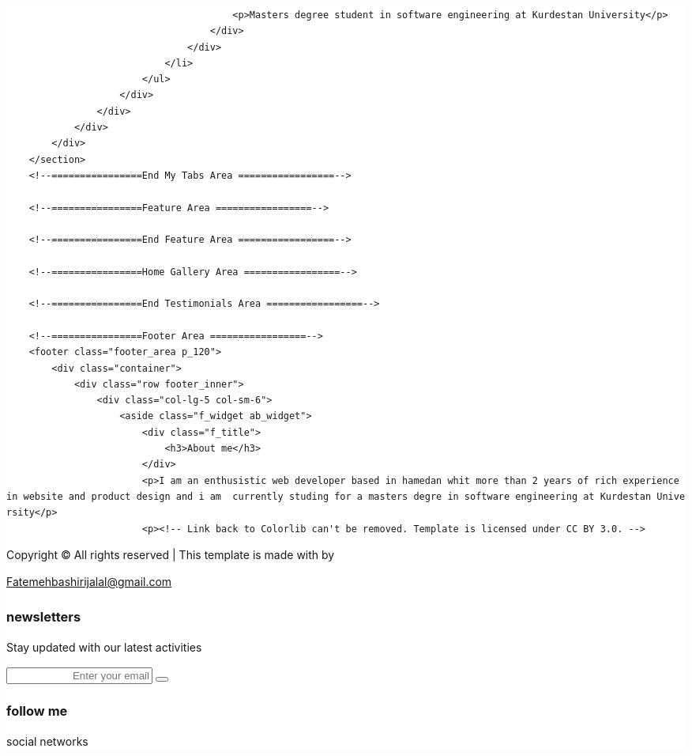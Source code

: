 											<p>Masters degree student in software engineering at Kurdestan University</p>
										</div>
									</div>
								</li>
							</ul>
						</div>
					</div>
        		</div>
        	</div>
        </section>
        <!--================End My Tabs Area =================-->
        
        <!--================Feature Area =================-->
        
        <!--================End Feature Area =================-->
        
        <!--================Home Gallery Area =================-->
        
        <!--================End Testimonials Area =================-->
        
        <!--================Footer Area =================-->
        <footer class="footer_area p_120">
        	<div class="container">
        		<div class="row footer_inner">
        			<div class="col-lg-5 col-sm-6">
        				<aside class="f_widget ab_widget">
        					<div class="f_title">
        						<h3>About me</h3>
        					</div>
        					<p>I am an enthusistic web developer based in hamedan whit more than 2 years of rich experience in website and product design and i am  currently studing for a masters degre in software engineering at Kurdestan University</p>
        					<p><!-- Link back to Colorlib can't be removed. Template is licensed under CC BY 3.0. -->
Copyright &copy;<script>document.write(new Date().getFullYear());</script> All rights reserved | This template is made with <i class="fa fa-heart-o" aria-hidden="true"></i> by <a href="Fatemehbashirijalal@gmail.com" target="_blank"></a>
</p>
<p>   <a href="Fatemehbashirijalal@gmail.com" target="_blank">Fatemehbashirijalal@gmail.com</a>  </p>
        				</aside>
        			</div>
        			<div class="col-lg-5 col-sm-6">
        				<aside class="f_widget news_widget">
        					<div class="f_title">
        						<h3>newsletters</h3>
        					</div>
        					<p>Stay updated with our latest activities</p>
        					<div id="mc_embed_signup">
                                <form target="_blank" action="https://spondonit.us12.list-manage.com/subscribe/post?u=1462626880ade1ac87bd9c93a&amp;id=92a4423d01" method="get" class="subscribe_form relative">
                                	<div class="input-group d-flex flex-row"  >
                                        <input style="text-align: right!important;" name="EMAIL" placeholder=" Enter your email" onfocus="this.placeholder = ''" onblur="this.placeholder = 'Address gmail  '" required="" type="email">
                                        <button class="btn sub-btn" dir="ltr" ><span class="lnr lnr-arrow-left"></span></button>		
                                    </div>				
                                    <div class="mt-10 info"></div>
                                </form>
                            </div>
        				</aside>
        			</div>
        			<div class="col-lg-2">
        				<aside class="f_widget social_widget">
        					<div class="f_title">
        						<h3> follow me</h3>
        					</div>
        					<p>social networks</p>